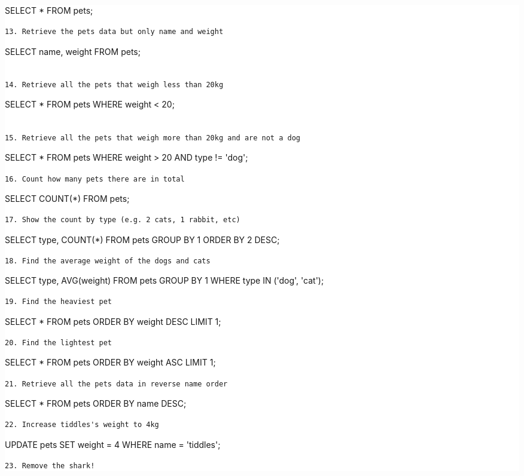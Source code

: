 SELECT \* FROM pets;

```
13. Retrieve the pets data but only name and weight
```

SELECT name, weight FROM pets;

```

14. Retrieve all the pets that weigh less than 20kg
```

SELECT \* FROM pets WHERE weight < 20;

```

15. Retrieve all the pets that weigh more than 20kg and are not a dog
```

SELECT \* FROM pets WHERE weight > 20 AND type != 'dog';

```
16. Count how many pets there are in total
```

SELECT COUNT(\*) FROM pets;

```
17. Show the count by type (e.g. 2 cats, 1 rabbit, etc)
```

SELECT type, COUNT(\*) FROM pets GROUP BY 1 ORDER BY 2 DESC;

```
18. Find the average weight of the dogs and cats
```

SELECT type, AVG(weight) FROM pets GROUP BY 1 WHERE type IN ('dog', 'cat');

```
19. Find the heaviest pet
```

SELECT \* FROM pets ORDER BY weight DESC LIMIT 1;

```
20. Find the lightest pet
```

SELECT \* FROM pets ORDER BY weight ASC LIMIT 1;

```
21. Retrieve all the pets data in reverse name order
```

SELECT \* FROM pets ORDER BY name DESC;

```
22. Increase tiddles's weight to 4kg
```

UPDATE pets SET weight = 4 WHERE name = 'tiddles';

```
23. Remove the shark!
```
